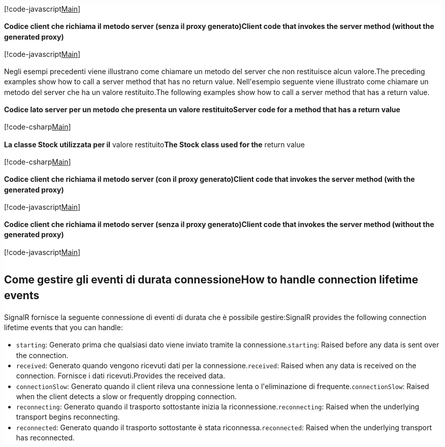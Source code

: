 [!code-javascript[Main](hubs-api-guide-javascript-client/samples/sample40.js?highlight=1)]

<span data-ttu-id="ab371-313">**Codice client che richiama il metodo server (senza il proxy generato)**</span><span class="sxs-lookup"><span data-stu-id="ab371-313">**Client code that invokes the server method (without the generated proxy)**</span></span>

[!code-javascript[Main](hubs-api-guide-javascript-client/samples/sample41.js?highlight=1)]

<span data-ttu-id="ab371-314">Negli esempi precedenti viene illustrano come chiamare un metodo del server che non restituisce alcun valore.</span><span class="sxs-lookup"><span data-stu-id="ab371-314">The preceding examples show how to call a server method that has no return value.</span></span> <span data-ttu-id="ab371-315">Nell'esempio seguente viene illustrato come chiamare un metodo del server che ha un valore restituito.</span><span class="sxs-lookup"><span data-stu-id="ab371-315">The following examples show how to call a server method that has a return value.</span></span>

<span data-ttu-id="ab371-316">**Codice lato server per un metodo che presenta un valore restituito**</span><span class="sxs-lookup"><span data-stu-id="ab371-316">**Server code for a method that has a return value**</span></span>

[!code-csharp[Main](hubs-api-guide-javascript-client/samples/sample42.cs?highlight=3)]

<span data-ttu-id="ab371-317">**La classe Stock utilizzata per il** valore restituito</span><span class="sxs-lookup"><span data-stu-id="ab371-317">**The Stock class used for the** return value</span></span>

[!code-csharp[Main](hubs-api-guide-javascript-client/samples/sample43.cs?highlight=1)]

<span data-ttu-id="ab371-318">**Codice client che richiama il metodo server (con il proxy generato)**</span><span class="sxs-lookup"><span data-stu-id="ab371-318">**Client code that invokes the server method (with the generated proxy)**</span></span>

[!code-javascript[Main](hubs-api-guide-javascript-client/samples/sample44.js?highlight=2,4-5)]

<span data-ttu-id="ab371-319">**Codice client che richiama il metodo server (senza il proxy generato)**</span><span class="sxs-lookup"><span data-stu-id="ab371-319">**Client code that invokes the server method (without the generated proxy)**</span></span>

[!code-javascript[Main](hubs-api-guide-javascript-client/samples/sample45.js?highlight=2,4-5)]

<a id="connectionlifetime"></a>

## <a name="how-to-handle-connection-lifetime-events"></a><span data-ttu-id="ab371-320">Come gestire gli eventi di durata connessione</span><span class="sxs-lookup"><span data-stu-id="ab371-320">How to handle connection lifetime events</span></span>

<span data-ttu-id="ab371-321">SignalR fornisce la seguente connessione di eventi di durata che è possibile gestire:</span><span class="sxs-lookup"><span data-stu-id="ab371-321">SignalR provides the following connection lifetime events that you can handle:</span></span>

- <span data-ttu-id="ab371-322">`starting`: Generato prima che qualsiasi dato viene inviato tramite la connessione.</span><span class="sxs-lookup"><span data-stu-id="ab371-322">`starting`: Raised before any data is sent over the connection.</span></span>
- <span data-ttu-id="ab371-323">`received`: Generato quando vengono ricevuti dati per la connessione.</span><span class="sxs-lookup"><span data-stu-id="ab371-323">`received`: Raised when any data is received on the connection.</span></span> <span data-ttu-id="ab371-324">Fornisce i dati ricevuti.</span><span class="sxs-lookup"><span data-stu-id="ab371-324">Provides the received data.</span></span>
- <span data-ttu-id="ab371-325">`connectionSlow`: Generato quando il client rileva una connessione lenta o l'eliminazione di frequente.</span><span class="sxs-lookup"><span data-stu-id="ab371-325">`connectionSlow`: Raised when the client detects a slow or frequently dropping connection.</span></span>
- <span data-ttu-id="ab371-326">`reconnecting`: Generato quando il trasporto sottostante inizia la riconnessione.</span><span class="sxs-lookup"><span data-stu-id="ab371-326">`reconnecting`: Raised when the underlying transport begins reconnecting.</span></span>
- <span data-ttu-id="ab371-327">`reconnected`: Generato quando il trasporto sottostante è stata riconnessa.</span><span class="sxs-lookup"><span data-stu-id="ab371-327">`reconnected`: Raised when the underlying transport has reconnected.</span></span>